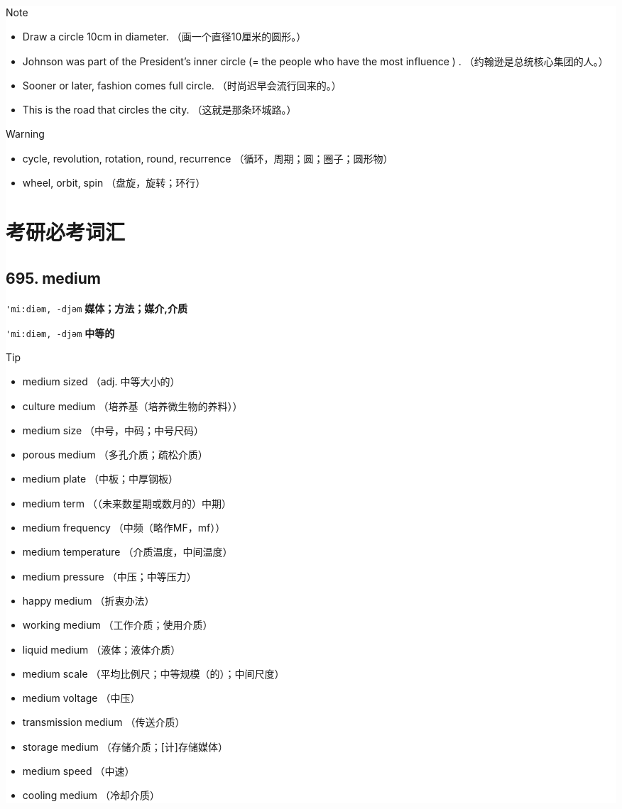 > [!NOTE]
>
> - Draw a circle 10cm in diameter. （画一个直径10厘米的圆形。）
>
> - Johnson was part of the President’s inner circle (= the people who have the most influence ) . （约翰逊是总统核心集团的人。）
>
> - Sooner or later, fashion comes full circle. （时尚迟早会流行回来的。）
>
> - This is the road that circles the city. （这就是那条环城路。）
>

> [!WARNING]
>
> - cycle, revolution, rotation, round, recurrence （循环，周期；圆；圈子；圆形物）
>
> - wheel, orbit, spin （盘旋，旋转；环行）
>

# 考研必考词汇

## 695. medium

`'mi:diəm, -djəm`  **媒体；方法；媒介,介质**

`'mi:diəm, -djəm`  **中等的**

> [!TIP]
>
> - medium sized （adj. 中等大小的）
>
> - culture medium （培养基（培养微生物的养料））
>
> - medium size （中号，中码；中号尺码）
>
> - porous medium （多孔介质；疏松介质）
>
> - medium plate （中板；中厚钢板）
>
> - medium term （（未来数星期或数月的）中期）
>
> - medium frequency （中频（略作MF，mf））
>
> - medium temperature （介质温度，中间温度）
>
> - medium pressure （中压；中等压力）
>
> - happy medium （折衷办法）
>
> - working medium （工作介质；使用介质）
>
> - liquid medium （液体；液体介质）
>
> - medium scale （平均比例尺；中等规模（的）；中间尺度）
>
> - medium voltage （中压）
>
> - transmission medium （传送介质）
>
> - storage medium （存储介质；[计]存储媒体）
>
> - medium speed （中速）
>
> - cooling medium （冷却介质）